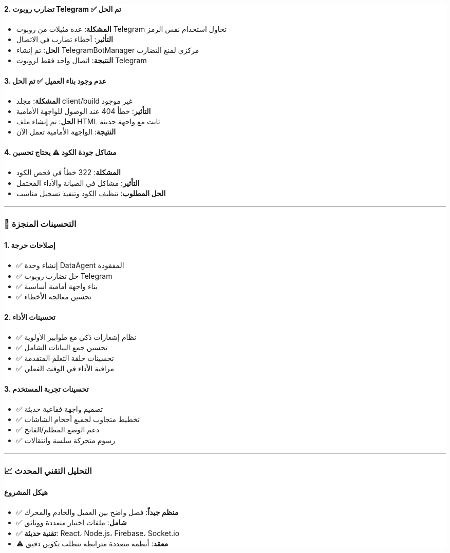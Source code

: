 #### **2. تضارب روبوت Telegram** ✅ تم الحل

- **المشكلة**: عدة مثيلات من روبوت Telegram تحاول استخدام نفس الرمز
- **التأثير**: أخطاء تضارب في الاتصال
- **الحل**: تم إنشاء TelegramBotManager مركزي لمنع التضارب
- **النتيجة**: اتصال واحد فقط لروبوت Telegram

#### **3. عدم وجود بناء العميل** ✅ تم الحل

- **المشكلة**: مجلد client/build غير موجود
- **التأثير**: خطأ 404 عند الوصول للواجهة الأمامية
- **الحل**: تم إنشاء ملف HTML ثابت مع واجهة حديثة
- **النتيجة**: الواجهة الأمامية تعمل الآن

#### **4. مشاكل جودة الكود** ⚠️ يحتاج تحسين

- **المشكلة**: 322 خطأ في فحص الكود
- **التأثير**: مشاكل في الصيانة والأداء المحتمل
- **الحل المطلوب**: تنظيف الكود وتنفيذ تسجيل مناسب

---

### 🚀 **التحسينات المنجزة**

#### **1. إصلاحات حرجة**

- ✅ إنشاء وحدة DataAgent المفقودة
- ✅ حل تضارب روبوت Telegram
- ✅ بناء واجهة أمامية أساسية
- ✅ تحسين معالجة الأخطاء

#### **2. تحسينات الأداء**

- ✅ نظام إشعارات ذكي مع طوابير الأولوية
- ✅ تحسين جمع البيانات الشامل
- ✅ تحسينات حلقة التعلم المتقدمة
- ✅ مراقبة الأداء في الوقت الفعلي

#### **3. تحسينات تجربة المستخدم**

- ✅ تصميم واجهة فقاعية حديثة
- ✅ تخطيط متجاوب لجميع أحجام الشاشات
- ✅ دعم الوضع المظلم/الفاتح
- ✅ رسوم متحركة سلسة وانتقالات

---

### 📈 **التحليل التقني المحدث**

#### **هيكل المشروع**

- ✅ **منظم جيداً**: فصل واضح بين العميل والخادم والمحرك
- ✅ **شامل**: ملفات اختبار متعددة ووثائق
- ✅ **تقنية حديثة**: React، Node.js، Firebase، Socket.io
- ⚠️ **معقد**: أنظمة متعددة مترابطة تتطلب تكوين دقيق
